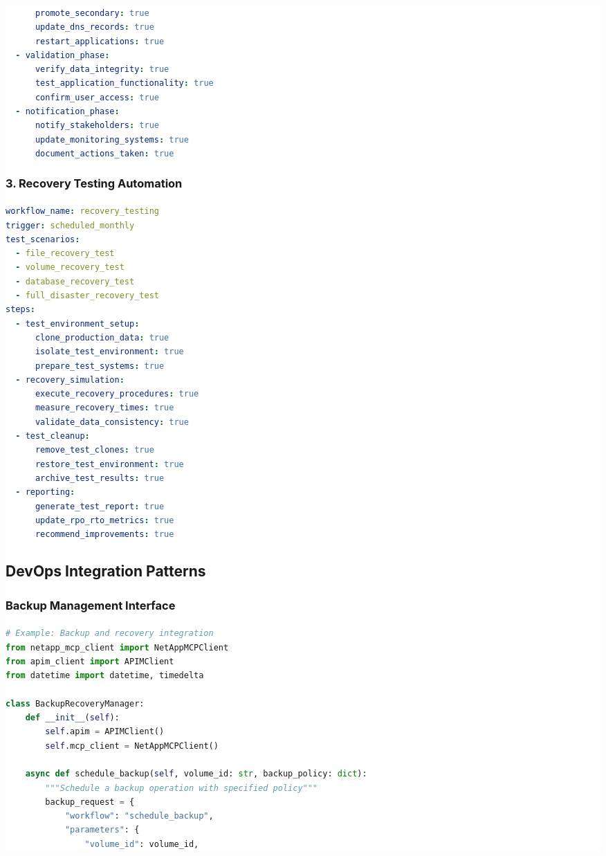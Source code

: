 ```yaml
      promote_secondary: true
      update_dns_records: true
      restart_applications: true
  - validation_phase:
      verify_data_integrity: true
      test_application_functionality: true
      confirm_user_access: true
  - notification_phase:
      notify_stakeholders: true
      update_monitoring_systems: true
      document_actions_taken: true
```

### 3. Recovery Testing Automation

```yaml
workflow_name: recovery_testing
trigger: scheduled_monthly
test_scenarios:
  - file_recovery_test
  - volume_recovery_test
  - database_recovery_test
  - full_disaster_recovery_test
steps:
  - test_environment_setup:
      clone_production_data: true
      isolate_test_environment: true
      prepare_test_systems: true
  - recovery_simulation:
      execute_recovery_procedures: true
      measure_recovery_times: true
      validate_data_consistency: true
  - test_cleanup:
      remove_test_clones: true
      restore_test_environment: true
      archive_test_results: true
  - reporting:
      generate_test_report: true
      update_rpo_rto_metrics: true
      recommend_improvements: true
```

## DevOps Integration Patterns

### Backup Management Interface

```python
# Example: Backup and recovery integration
from netapp_mcp_client import NetAppMCPClient
from apim_client import APIMClient
from datetime import datetime, timedelta

class BackupRecoveryManager:
    def __init__(self):
        self.apim = APIMClient()
        self.mcp_client = NetAppMCPClient()

    async def schedule_backup(self, volume_id: str, backup_policy: dict):
        """Schedule a backup operation with specified policy"""
        backup_request = {
            "workflow": "schedule_backup",
            "parameters": {
                "volume_id": volume_id,
```